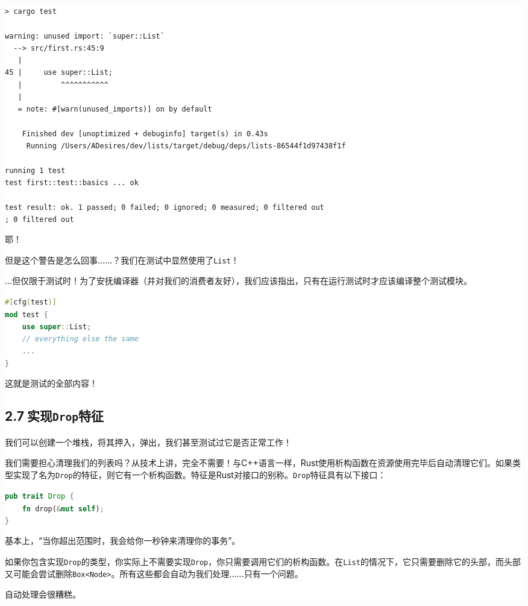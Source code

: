```txt
> cargo test

warning: unused import: `super::List`
  --> src/first.rs:45:9
   |
45 |     use super::List;
   |         ^^^^^^^^^^^
   |
   = note: #[warn(unused_imports)] on by default

    Finished dev [unoptimized + debuginfo] target(s) in 0.43s
     Running /Users/ADesires/dev/lists/target/debug/deps/lists-86544f1d97438f1f

running 1 test
test first::test::basics ... ok

test result: ok. 1 passed; 0 failed; 0 ignored; 0 measured; 0 filtered out
; 0 filtered out
```

耶！

但是这个警告是怎么回事……？我们在测试中显然使用了`List`！

...但仅限于测试时！为了安抚编译器（并对我们的消费者友好），我们应该指出，只有在运行测试时才应该编译整个测试模块。

```rust
#[cfg(test)]
mod test {
    use super::List;
    // everything else the same
    ...
}
```

这就是测试的全部内容！

## 2.7 实现`Drop`特征

我们可以创建一个堆栈，将其押入，弹出，我们甚至测试过它是否正常工作！

我们需要担心清理我们的列表吗？从技术上讲，完全不需要！与C++语言一样，Rust使用析构函数在资源使用完毕后自动清理它们。如果类型实现了名为`Drop`的特征，则它有一个析构函数。特征是Rust对接口的别称。`Drop`特征具有以下接口：

```rust
pub trait Drop {
    fn drop(&mut self);
}
```

基本上，“当你超出范围时，我会给你一秒钟来清理你的事务”。

如果你包含实现`Drop`的类型，你实际上不需要实现`Drop`，你只需要调用它们的析构函数。在`List`的情况下，它只需要删除它的头部，而头部又可能会尝试删除`Box<Node>`。所有这些都会自动为我们处理……只有一个问题。

自动处理会很糟糕。
